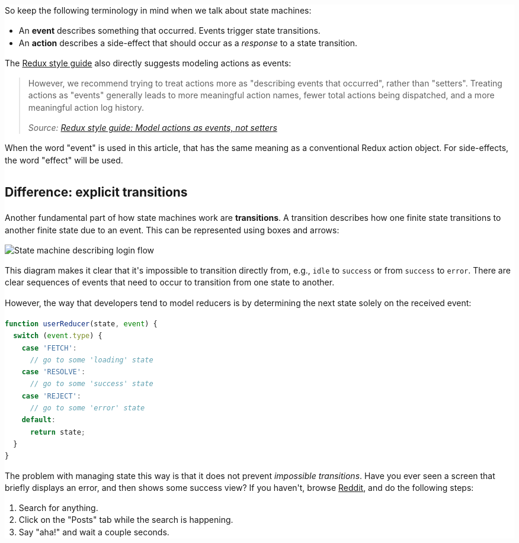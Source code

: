 So keep the following terminology in mind when we talk about state machines:

- An **event** describes something that occurred. Events trigger state transitions.
- An **action** describes a side-effect that should occur as a _response_ to a state transition.

The [Redux style guide](https://redux.js.org/style-guide/style-guide/) also directly suggests modeling actions as events:

> However, we recommend trying to treat actions more as "describing events that occurred", rather than "setters". Treating actions as "events" generally leads to more meaningful action names, fewer total actions being dispatched, and a more meaningful action log history.
> 
> _Source: [Redux style guide: Model actions as events, not setters](https://redux.js.org/style-guide/style-guide/#model-actions-as-events-not-setters)_

When the word "event" is used in this article, that has the same meaning as a conventional Redux action object. For side-effects, the word "effect" will be used.


## Difference: explicit transitions

Another fundamental part of how state machines work are **transitions**. A transition describes how one finite state transitions to another finite state due to an event. This can be represented using boxes and arrows:

![State machine describing login flow](https://thepracticaldev.s3.amazonaws.com/i/9cerj02qg66buqdmjrmq.png)

This diagram makes it clear that it's impossible to transition directly from, e.g., `idle` to `success` or from `success` to `error`. There are clear sequences of events that need to occur to transition from one state to another.

However, the way that developers tend to model reducers is by determining the next state solely on the received event:

```js
function userReducer(state, event) {
  switch (event.type) {
    case 'FETCH':
      // go to some 'loading' state
    case 'RESOLVE':
      // go to some 'success' state
    case 'REJECT':
      // go to some 'error' state
    default:
      return state;
  }
}
```

The problem with managing state this way is that it does not prevent _impossible transitions_. Have you ever seen a screen that briefly displays an error, and then shows some success view? If you haven't, browse [Reddit](https://reddit.com), and do the following steps:

1. Search for anything.
2. Click on the "Posts" tab while the search is happening.
3. Say "aha!" and wait a couple seconds.
